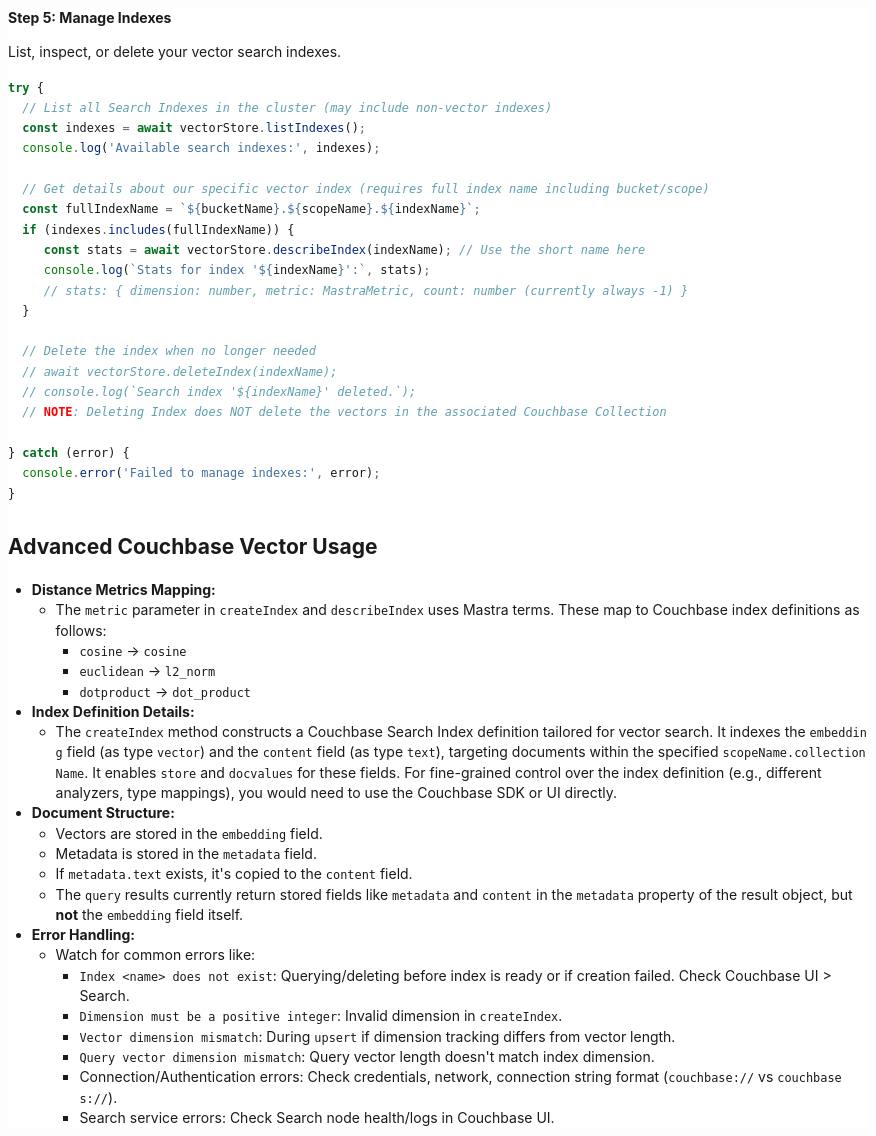 **Step 5: Manage Indexes**

List, inspect, or delete your vector search indexes.

```typescript
try {
  // List all Search Indexes in the cluster (may include non-vector indexes)
  const indexes = await vectorStore.listIndexes();
  console.log('Available search indexes:', indexes);

  // Get details about our specific vector index (requires full index name including bucket/scope)
  const fullIndexName = `${bucketName}.${scopeName}.${indexName}`;
  if (indexes.includes(fullIndexName)) {
     const stats = await vectorStore.describeIndex(indexName); // Use the short name here
     console.log(`Stats for index '${indexName}':`, stats);
     // stats: { dimension: number, metric: MastraMetric, count: number (currently always -1) }
  }

  // Delete the index when no longer needed
  // await vectorStore.deleteIndex(indexName);
  // console.log(`Search index '${indexName}' deleted.`);
  // NOTE: Deleting Index does NOT delete the vectors in the associated Couchbase Collection

} catch (error) {
  console.error('Failed to manage indexes:', error);
}
```

## Advanced Couchbase Vector Usage

*   **Distance Metrics Mapping:**
    *   The `metric` parameter in `createIndex` and `describeIndex` uses Mastra terms. These map to Couchbase index definitions as follows:
        *   `cosine` → `cosine`
        *   `euclidean` → `l2_norm`
        *   `dotproduct` → `dot_product`
*   **Index Definition Details:**
    *   The `createIndex` method constructs a Couchbase Search Index definition tailored for vector search. It indexes the `embedding` field (as type `vector`) and the `content` field (as type `text`), targeting documents within the specified `scopeName.collectionName`. It enables `store` and `docvalues` for these fields. For fine-grained control over the index definition (e.g., different analyzers, type mappings), you would need to use the Couchbase SDK or UI directly.
*   **Document Structure:**
    *   Vectors are stored in the `embedding` field.
    *   Metadata is stored in the `metadata` field.
    *   If `metadata.text` exists, it's copied to the `content` field.
    *   The `query` results currently return stored fields like `metadata` and `content` in the `metadata` property of the result object, but **not** the `embedding` field itself.
*   **Error Handling:**
    *   Watch for common errors like:
        *   `Index <name> does not exist`: Querying/deleting before index is ready or if creation failed. Check Couchbase UI > Search.
        *   `Dimension must be a positive integer`: Invalid dimension in `createIndex`.
        *   `Vector dimension mismatch`: During `upsert` if dimension tracking differs from vector length.
        *   `Query vector dimension mismatch`: Query vector length doesn't match index dimension.
        *   Connection/Authentication errors: Check credentials, network, connection string format (`couchbase://` vs `couchbases://`).
        *   Search service errors: Check Search node health/logs in Couchbase UI.
